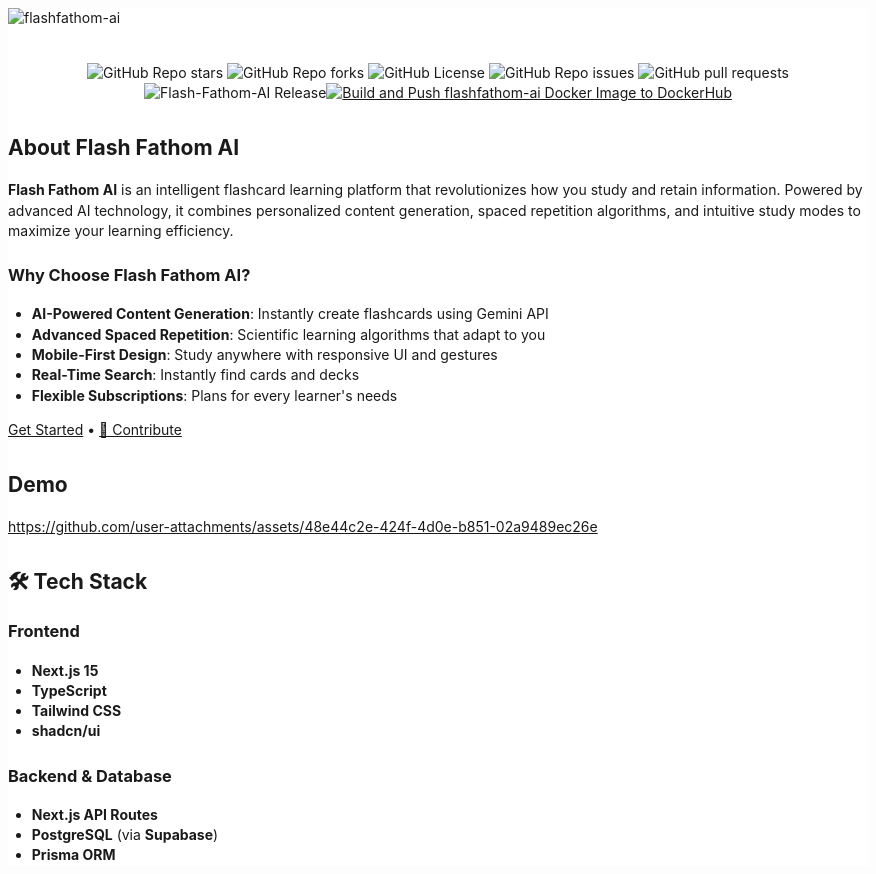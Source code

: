 ![flashfathom-ai](./public//Flash-Fathom-AI-Banner.png)

<div align="center">
  
</br>
    <img alt="GitHub Repo stars" src="https://img.shields.io/github/stars/Suraj-kumar00/Flash-Fathom-AI?logo=github"> </img>
    <img alt="GitHub Repo forks" src="https://img.shields.io/github/forks/Suraj-kumar00/Flash-Fathom-AI?logo=github"> </img>
    <img alt="GitHub License" src="https://img.shields.io/github/license/Suraj-kumar00/Flash-Fathom-AI"></img>
    <img alt="GitHub Repo issues" src="https://img.shields.io/github/issues/Suraj-kumar00/Flash-Fathom-AI?logo=issues"> </img>
    <img alt="GitHub pull requests" src="https://img.shields.io/github/issues-pr/Suraj-kumar00/Flash-Fathom-AI?logo=github"></img>
    <img alt="Flash-Fathom-AI Release" src="https://img.shields.io/github/v/release/Suraj-kumar00/Flash-Fathom-AI?sort=semver"></img
                                                                                                       
[![Build and Push flashfathom-ai Docker Image to DockerHub](https://github.com/Suraj-kumar00/Flash-Fathom-AI/actions/workflows/build-push-docker.yml/badge.svg?branch=main)](https://github.com/Suraj-kumar00/Flash-Fathom-AI/actions/workflows/build-push-docker.yml)
</div>

## About Flash Fathom AI

**Flash Fathom AI** is an intelligent flashcard learning platform that revolutionizes how you study and retain information. Powered by advanced AI technology, it combines personalized content generation, spaced repetition algorithms, and intuitive study modes to maximize your learning efficiency.

### Why Choose Flash Fathom AI?

- **AI-Powered Content Generation**: Instantly create flashcards using Gemini API
- **Advanced Spaced Repetition**: Scientific learning algorithms that adapt to you
- **Mobile-First Design**: Study anywhere with responsive UI and gestures
- **Real-Time Search**: Instantly find cards and decks
- **Flexible Subscriptions**: Plans for every learner's needs

[Get Started](https://flash-fathom-ai.vercel.app/) • [🤝 Contribute](#quick-start)

## Demo


https://github.com/user-attachments/assets/48e44c2e-424f-4d0e-b851-02a9489ec26e


## 🛠️ Tech Stack

### Frontend
- **Next.js 15**
- **TypeScript**
- **Tailwind CSS**
- **shadcn/ui**

### Backend & Database
- **Next.js API Routes**
- **PostgreSQL** (via **Supabase**)
- **Prisma ORM**
